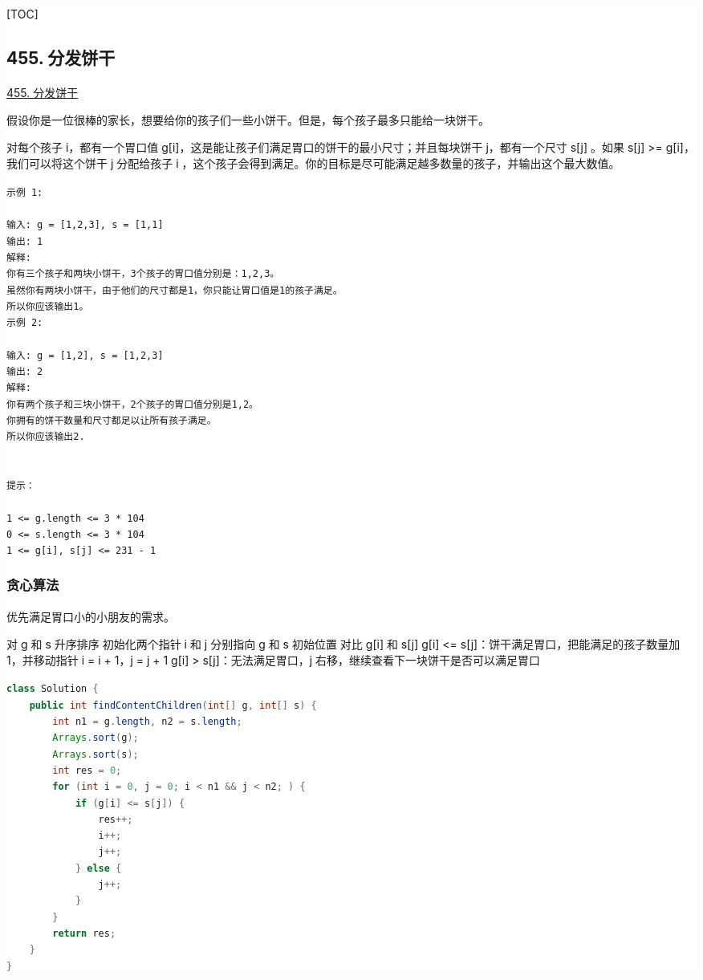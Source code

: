 [TOC]

## 455. 分发饼干

[455. 分发饼干](https://leetcode-cn.com/problems/assign-cookies/)

假设你是一位很棒的家长，想要给你的孩子们一些小饼干。但是，每个孩子最多只能给一块饼干。

对每个孩子 i，都有一个胃口值 g[i]，这是能让孩子们满足胃口的饼干的最小尺寸；并且每块饼干 j，都有一个尺寸 s[j] 。如果 s[j] >= g[i]，我们可以将这个饼干 j 分配给孩子 i ，这个孩子会得到满足。你的目标是尽可能满足越多数量的孩子，并输出这个最大数值。

```tex
示例 1:

输入: g = [1,2,3], s = [1,1]
输出: 1
解释: 
你有三个孩子和两块小饼干，3个孩子的胃口值分别是：1,2,3。
虽然你有两块小饼干，由于他们的尺寸都是1，你只能让胃口值是1的孩子满足。
所以你应该输出1。
示例 2:

输入: g = [1,2], s = [1,2,3]
输出: 2
解释: 
你有两个孩子和三块小饼干，2个孩子的胃口值分别是1,2。
你拥有的饼干数量和尺寸都足以让所有孩子满足。
所以你应该输出2.


提示：

1 <= g.length <= 3 * 104
0 <= s.length <= 3 * 104
1 <= g[i], s[j] <= 231 - 1
```

### 贪心算法

优先满足胃口小的小朋友的需求。

对 g 和 s 升序排序
初始化两个指针 i 和 j 分别指向 g 和 s 初始位置
对比 g[i] 和 s[j]
g[i] <= s[j]：饼干满足胃口，把能满足的孩子数量加 1，并移动指针 i = i + 1，j = j + 1
g[i] > s[j]：无法满足胃口，j 右移，继续查看下一块饼干是否可以满足胃口

```java
class Solution {
    public int findContentChildren(int[] g, int[] s) {
        int n1 = g.length, n2 = s.length;
        Arrays.sort(g);
        Arrays.sort(s);
        int res = 0;
        for (int i = 0, j = 0; i < n1 && j < n2; ) {
            if (g[i] <= s[j]) {
                res++;
                i++;
                j++;
            } else {
                j++;
            }
        }
        return res;
    }
}
```